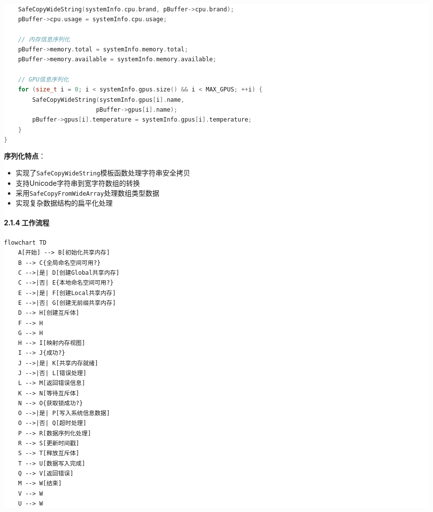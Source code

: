 ```cpp
    SafeCopyWideString(systemInfo.cpu.brand, pBuffer->cpu.brand);
    pBuffer->cpu.usage = systemInfo.cpu.usage;
    
    // 内存信息序列化
    pBuffer->memory.total = systemInfo.memory.total;
    pBuffer->memory.available = systemInfo.memory.available;
    
    // GPU信息序列化
    for (size_t i = 0; i < systemInfo.gpus.size() && i < MAX_GPUS; ++i) {
        SafeCopyWideString(systemInfo.gpus[i].name, 
                          pBuffer->gpus[i].name);
        pBuffer->gpus[i].temperature = systemInfo.gpus[i].temperature;
    }
}
```

**序列化特点**：
- 实现了`SafeCopyWideString`模板函数处理字符串安全拷贝
- 支持Unicode字符串到宽字符数组的转换
- 采用`SafeCopyFromWideArray`处理数组类型数据
- 实现复杂数据结构的扁平化处理

#### 2.1.4 工作流程

```mermaid
flowchart TD
    A[开始] --> B[初始化共享内存]
    B --> C{全局命名空间可用?}
    C -->|是| D[创建Global共享内存]
    C -->|否| E{本地命名空间可用?}
    E -->|是| F[创建Local共享内存]
    E -->|否| G[创建无前缀共享内存]
    D --> H[创建互斥体]
    F --> H
    G --> H
    H --> I[映射内存视图]
    I --> J{成功?}
    J -->|是| K[共享内存就绪]
    J -->|否| L[错误处理]
    L --> M[返回错误信息]
    K --> N[等待互斥体]
    N --> O{获取锁成功?}
    O -->|是| P[写入系统信息数据]
    O -->|否| Q[超时处理]
    P --> R[数据序列化处理]
    R --> S[更新时间戳]
    S --> T[释放互斥体]
    T --> U[数据写入完成]
    Q --> V[返回错误]
    M --> W[结束]
    V --> W
    U --> W
```
